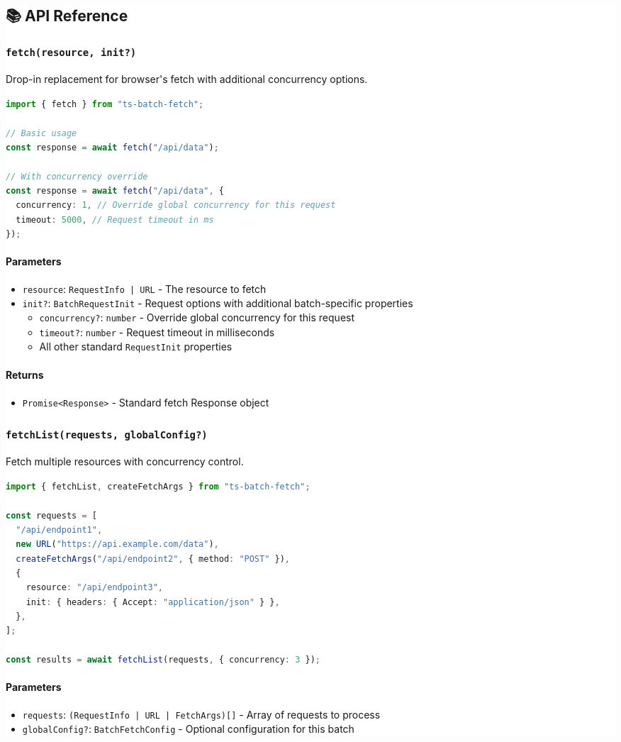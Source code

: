 ## 📚 API Reference

### `fetch(resource, init?)`

Drop-in replacement for browser's fetch with additional concurrency options.

```typescript
import { fetch } from "ts-batch-fetch";

// Basic usage
const response = await fetch("/api/data");

// With concurrency override
const response = await fetch("/api/data", {
  concurrency: 1, // Override global concurrency for this request
  timeout: 5000, // Request timeout in ms
});
```

#### Parameters

- `resource`: `RequestInfo | URL` - The resource to fetch
- `init?`: `BatchRequestInit` - Request options with additional batch-specific properties
  - `concurrency?`: `number` - Override global concurrency for this request
  - `timeout?`: `number` - Request timeout in milliseconds
  - All other standard `RequestInit` properties

#### Returns

- `Promise<Response>` - Standard fetch Response object

### `fetchList(requests, globalConfig?)`

Fetch multiple resources with concurrency control.

```typescript
import { fetchList, createFetchArgs } from "ts-batch-fetch";

const requests = [
  "/api/endpoint1",
  new URL("https://api.example.com/data"),
  createFetchArgs("/api/endpoint2", { method: "POST" }),
  {
    resource: "/api/endpoint3",
    init: { headers: { Accept: "application/json" } },
  },
];

const results = await fetchList(requests, { concurrency: 3 });
```

#### Parameters

- `requests`: `(RequestInfo | URL | FetchArgs)[]` - Array of requests to process
- `globalConfig?`: `BatchFetchConfig` - Optional configuration for this batch
